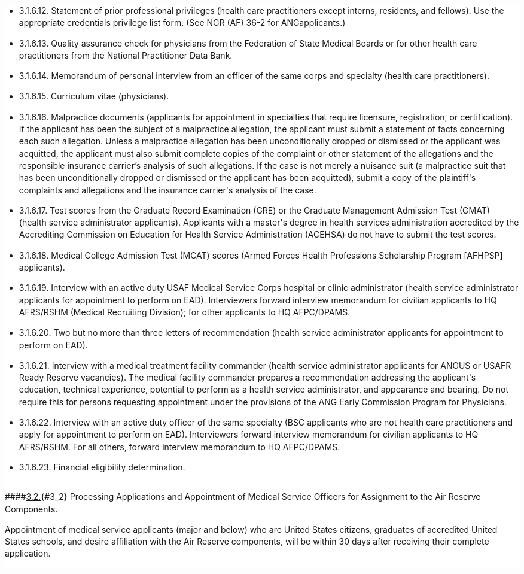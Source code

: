 + 3.1.6.12. Statement of prior professional privileges (health care practitioners except interns, residents, and fellows). Use the appropriate credentials privilege list form. (See NGR (AF) 36-2 for ANGapplicants.)

+ 3.1.6.13. Quality assurance check for physicians from the Federation of State Medical Boards or for other health care practitioners from the National Practitioner Data Bank.

+ 3.1.6.14. Memorandum of personal interview from an officer of the same corps and specialty (health care practitioners).

+ 3.1.6.15. Curriculum vitae (physicians).

+ 3.1.6.16. Malpractice documents (applicants for appointment in specialties that require licensure, registration, or certification). If the applicant has been the subject of a malpractice allegation, the applicant must submit a statement of facts concerning each such allegation. Unless a malpractice allegation has been unconditionally dropped or dismissed or the applicant was acquitted, the applicant must also submit complete copies of the complaint or other statement of the allegations and the responsible insurance carrier’s analysis of such allegations. If the case is not merely a nuisance suit (a malpractice suit that has been unconditionally dropped or dismissed or the applicant has been acquitted), submit a copy of the plaintiff's complaints and allegations and the insurance carrier's analysis of the case.

+ 3.1.6.17. Test scores from the Graduate Record Examination (GRE) or the Graduate Management Admission Test (GMAT) (health service administrator applicants). Applicants with a master's degree in health services administration accredited by the Accrediting Commission on Education for Health Service Administration (ACEHSA) do not have to submit the test scores.

+ 3.1.6.18. Medical College Admission Test (MCAT) scores (Armed Forces Health Professions Scholarship Program [AFHPSP] applicants).

+ 3.1.6.19. Interview with an active duty USAF Medical Service Corps hospital or clinic administrator (health service administrator applicants for appointment to perform on EAD). Interviewers forward interview memorandum for civilian applicants to HQ AFRS/RSHM (Medical Recruiting Division); for other applicants to HQ AFPC/DPAMS.

+ 3.1.6.20. Two but no more than three letters of recommendation (health service administrator applicants for appointment to perform on EAD).

+ 3.1.6.21. Interview with a medical treatment facility commander (health service administrator applicants for ANGUS or USAFR Ready Reserve vacancies). The medical facility commander prepares a recommendation addressing the applicant's education, technical experience, potential to perform as a health service administrator, and appearance and bearing. Do not require this for persons requesting appointment under the provisions of the ANG Early Commission Program for Physicians.

+ 3.1.6.22. Interview with an active duty officer of the same specialty (BSC applicants who are not health care practitioners and apply for appointment to perform on EAD). Interviewers forward interview memorandum for civilian applicants to HQ AFRS/RSHM. For all others, forward interview memorandum to HQ AFPC/DPAMS.

+ 3.1.6.23. Financial eligibility determination.

---
####[3.2.](#3_2){#3_2} Processing Applications and Appointment of Medical Service Officers for Assignment to the Air Reserve Components.

Appointment of medical service applicants (major and below) who are United States citizens, graduates of accredited United States schools, and desire affiliation with the Air Reserve components, will be within 30 days after receiving their complete application. 

---